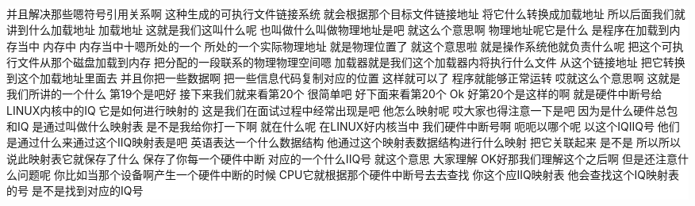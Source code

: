 并且解决那些嗯符号引用关系啊
这种生成的可执行文件链接系统
就会根据那个目标文件链接地址
将它什么转换成加载地址
所以后面我们就讲到什么加载地址
加载地址
这就是我们这叫什么呢
也叫做什么叫做物理地址是吧
就这么个意思啊
物理地址呢它是什么
是程序在加载到内存当中
内存中
内存当中十嗯所处的一个
所处的一个实际物理地址
就是物理位置了
就这个意思啦
就是操作系统他就负责什么呢
把这个可执行文件从那个磁盘加载到内存
把分配的一段联系的物理物理空间嗯
加载器就是我们这个加载器内将执行什么文件
从这个链接地址
把它转换到这个加载地址里面去
并且你把一些数据啊
把一些信息代码复制对应的位置
这样就可以了
程序就能够正常运转
哎就这么个意思啊
这就是我们所讲的一个什么
第19个是吧好
接下来我们就来看第20个
很简单吧
好下面来看第20个
Ok
好第20个是这样的啊
就是硬件中断号给LINUX内核中的IQ
它是如何进行映射的
这是我们在面试过程中经常出现是吧
他怎么映射呢
哎大家也得注意一下是吧
因为是什么硬件总包和IQ
是通过叫做什么映射表
是不是我给你打一下啊
就在什么呢
在LINUX好内核当中
我们硬件中断号啊
呃呃以哪个呢
以这个IQIIQ号
他们是通过什么来通过这个IIQ映射表是吧
英语表达一个什么数据结构
他通过这个映射表数据结构进行什么映射
把它关联起来
是不是
所以所以说此映射表它就保存了什么
保存了你每一个硬件中断
对应的一个什么IIQ号
就这个意思
大家理解
OK好那我们理解这个之后啊
但是还注意什么问题呢
你比如当那个设备啊产生一个硬件中断的时候
CPU它就根据那个硬件中断号去去查找
你这个应IIQ映射表
他会查找这个IQ映射表的号
是不是找到对应的IQ号